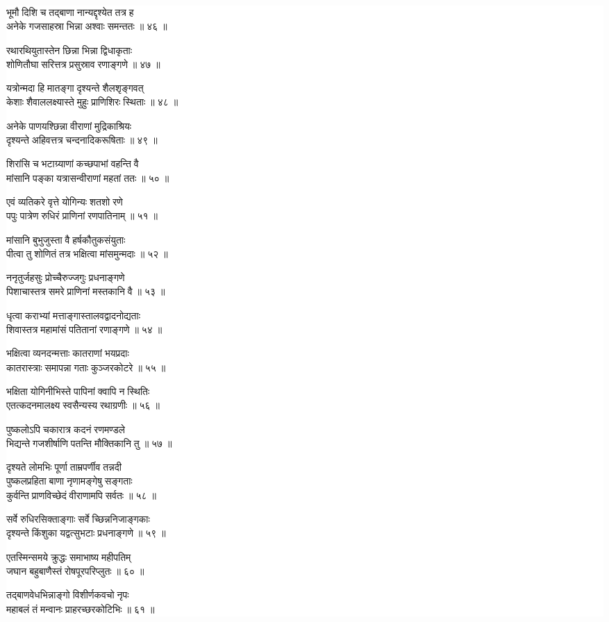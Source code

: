 
भूमौ दिशि च तद्बाणा नान्यद्दृश्येत तत्र ह  
अनेके गजसाहस्रा भिन्ना अश्वाः समन्ततः ॥ ४६ ॥


रथारथियुतास्तेन छिन्ना भिन्ना द्विधाकृताः  
शोणितौघा सरित्तत्र प्रसुस्राव रणाङ्गणे ॥ ४७ ॥


यत्रोन्मदा हि मातङ्गा दृश्यन्ते शैलशृङ्गवत्  
केशाः शैवाललक्ष्यास्ते मुहुः प्राणिशिरः स्थिताः ॥ ४८ ॥


अनेके पाणयश्छिन्ना वीराणां मुद्रिकाश्रियः  
दृश्यन्ते अहिवत्तत्र चन्दनादिकरूषिताः ॥ ४९ ॥


शिरांसि च भटाग्र्याणां कच्छपाभां वहन्ति वै  
मांसानि पङ्का यत्रासन्वीराणां महतां ततः ॥ ५० ॥


एवं व्यतिकरे वृत्ते योगिन्यः शतशो रणे  
पपुः पात्रेण रुधिरं प्राणिनां रणपातिनाम् ॥ ५१ ॥


मांसानि बुभुजुस्ता वै हर्षकौतुकसंयुताः  
पीत्वा तु शोणितं तत्र भक्षित्वा मांसमुन्मदाः ॥ ५२ ॥


ननृतुर्जहसुः प्रोच्चैरुज्जगुः प्रधनाङ्गणे  
पिशाचास्तत्र समरे प्राणिनां मस्तकानि वै ॥ ५३ ॥


धृत्वा कराभ्यां मत्ताङ्गास्तालवद्वादनोद्यताः  
शिवास्तत्र महामांसं पतितानां रणाङ्गणे ॥ ५४ ॥


भक्षित्वा व्यनदन्मत्ताः कातराणां भयप्रदाः  
कातरास्त्राः समापन्ना गताः कुञ्जरकोटरे ॥ ५५ ॥


भक्षिता योगिनीभिस्ते पापिनां क्वापि न स्थितिः  
एतत्कदनमालक्ष्य स्वसैन्यस्य रथाग्रणीः ॥ ५६ ॥


पुष्कलोऽपि चकारात्र कदनं रणमण्डले  
भिद्यन्ते गजशीर्षाणि पतन्ति मौक्तिकानि तु ॥ ५७ ॥


दृश्यते लोमभिः पूर्णा ताम्रपर्णीव तन्नदी  
पुष्कलप्रहिता बाणा नृणामङ्गेषु सङ्गताः  
कुर्वन्ति प्राणविच्छेदं वीराणामपि सर्वतः ॥ ५८ ॥


सर्वे रुधिरसिक्ताङ्गाः सर्वे च्छिन्ननिजाङ्गकाः  
दृश्यन्ते किंशुका यद्वत्सुभटाः प्रधनाङ्गणे ॥ ५९ ॥


एतस्मिन्समये क्रुद्धः समाभाष्य महीपतिम्  
जघान बहुबाणैस्तं रोषपूरपरिप्लुतः ॥ ६० ॥


तद्बाणवेधभिन्नाङ्गो विशीर्णकवचो नृपः  
महाबलं तं मन्वानः प्राहरच्छरकोटिभिः ॥ ६१ ॥
